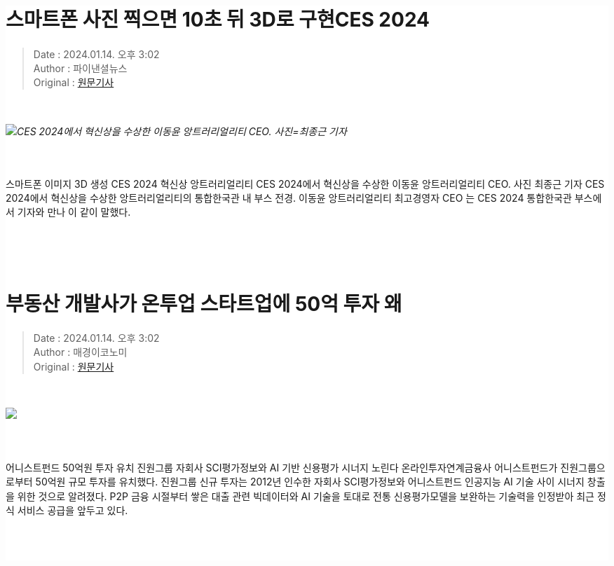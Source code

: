   
# 스마트폰 사진 찍으면 10초 뒤 3D로 구현CES 2024  
  
> Date : 2024.01.14. 오후 3:02  
> Author : 파이낸셜뉴스  
> Original : [원문기사](https://n.news.naver.com/mnews/article/014/0005127653?sid=101)  
<br/>  
  
<img src="https://imgnews.pstatic.net/image/014/2024/01/14/0005127653_001_20240114150208861.jpg?type=w647" id="img1"></img><em class="img_desc">CES 2024에서 혁신상을 수상한 이동윤 앙트러리얼리티 CEO. 사진=최종근 기자</em>  
<br/><br/>  
  
스마트폰 이미지 3D 생성 CES 2024 혁신상 앙트러리얼리티 CES 2024에서 혁신상을 수상한 이동윤 앙트러리얼리티 CEO.
사진 최종근 기자 CES 2024에서 혁신상을 수상한 앙트러리얼리티의 통합한국관 내 부스 전경.
이동윤 앙트러리얼리티 최고경영자 CEO 는 CES 2024 통합한국관 부스에서 기자와 만나 이 같이 말했다.  
<br/><br/><br/>  

  
# 부동산 개발사가 온투업 스타트업에 50억 투자 왜  
  
> Date : 2024.01.14. 오후 3:02  
> Author : 매경이코노미  
> Original : [원문기사](https://n.news.naver.com/mnews/article/024/0000086892?sid=101)  
<br/>  
  
<img src="https://imgnews.pstatic.net/image/024/2024/01/14/0000086892_001_20240114150207264.jpg?type=w647" id="img1"></img>  
<br/><br/>  
  
어니스트펀드 50억원 투자 유치 진원그룹 자회사 SCI평가정보와 AI 기반 신용평가 시너지 노린다 온라인투자연계금융사 어니스트펀드가 진원그룹으로부터 50억원 규모 투자를 유치했다.
진원그룹 신규 투자는 2012년 인수한 자회사 SCI평가정보와 어니스트펀드 인공지능 AI 기술 사이 시너지 창출을 위한 것으로 알려졌다.
P2P 금융 시절부터 쌓은 대출 관련 빅데이터와 AI 기술을 토대로 전통 신용평가모델을 보완하는 기술력을 인정받아 최근 정식 서비스 공급을 앞두고 있다.  
<br/><br/><br/>  

